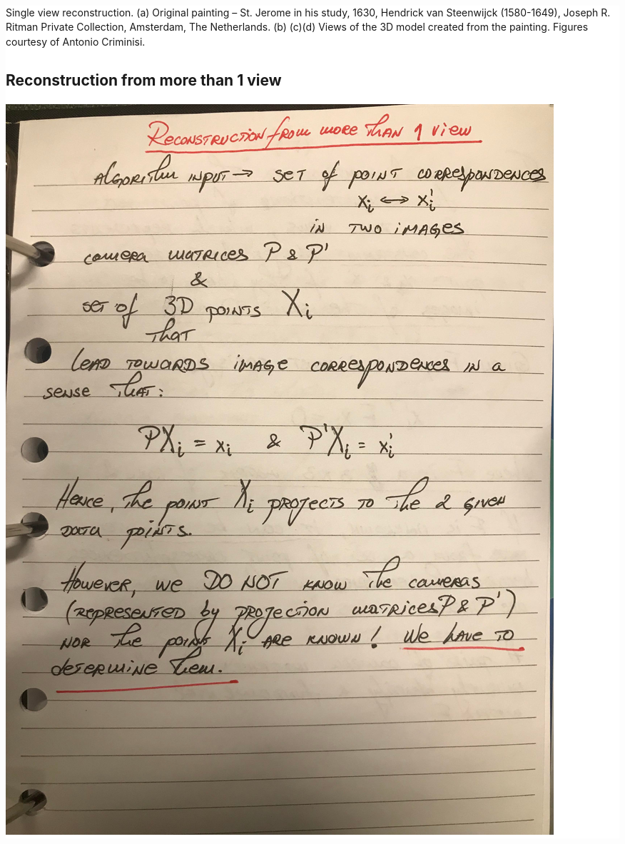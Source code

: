 Single view reconstruction. (a) Original painting – St. Jerome in his study, 1630, Hendrick van Steenwijck (1580-1649), Joseph R. Ritman Private Collection, Amsterdam, The Netherlands. (b) (c)(d) Views of the 3D model created from the painting. Figures courtesy of Antonio Criminisi.


## Reconstruction from more than 1 view

![homography](../../assets/posts_images/homo_4.png)
